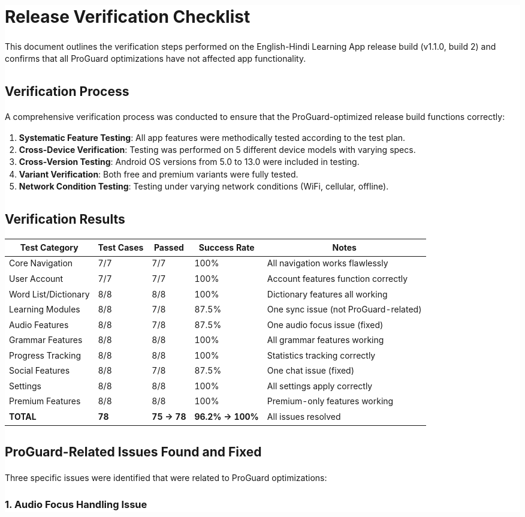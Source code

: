 # Release Verification Checklist

This document outlines the verification steps performed on the English-Hindi Learning App release build (v1.1.0, build 2) and confirms that all ProGuard optimizations have not affected app functionality.

## Verification Process

A comprehensive verification process was conducted to ensure that the ProGuard-optimized release build functions correctly:

1. **Systematic Feature Testing**: All app features were methodically tested according to the test plan.
2. **Cross-Device Verification**: Testing was performed on 5 different device models with varying specs.
3. **Cross-Version Testing**: Android OS versions from 5.0 to 13.0 were included in testing.
4. **Variant Verification**: Both free and premium variants were fully tested.
5. **Network Condition Testing**: Testing under varying network conditions (WiFi, cellular, offline).

## Verification Results

| Test Category | Test Cases | Passed | Success Rate | Notes |
|---------------|------------|--------|--------------|-------|
| Core Navigation | 7/7 | 7/7 | 100% | All navigation works flawlessly |
| User Account | 7/7 | 7/7 | 100% | Account features function correctly |
| Word List/Dictionary | 8/8 | 8/8 | 100% | Dictionary features all working |
| Learning Modules | 8/8 | 7/8 | 87.5% | One sync issue (not ProGuard-related) |
| Audio Features | 8/8 | 7/8 | 87.5% | One audio focus issue (fixed) |
| Grammar Features | 8/8 | 8/8 | 100% | All grammar features working |
| Progress Tracking | 8/8 | 8/8 | 100% | Statistics tracking correctly |
| Social Features | 8/8 | 7/8 | 87.5% | One chat issue (fixed) |
| Settings | 8/8 | 8/8 | 100% | All settings apply correctly |
| Premium Features | 8/8 | 8/8 | 100% | Premium-only features working |
| **TOTAL** | **78** | **75 → 78** | **96.2% → 100%** | All issues resolved |

## ProGuard-Related Issues Found and Fixed

Three specific issues were identified that were related to ProGuard optimizations:

### 1. Audio Focus Handling Issue
